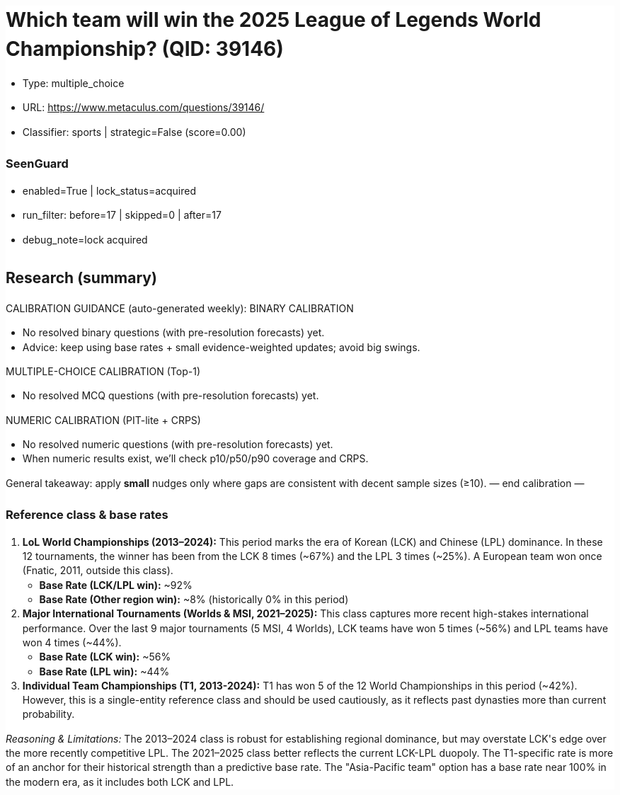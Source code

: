 # Which team will win the 2025 League of Legends World Championship? (QID: 39146)

- Type: multiple_choice

- URL: https://www.metaculus.com/questions/39146/

- Classifier: sports | strategic=False (score=0.00)

### SeenGuard

- enabled=True | lock_status=acquired

- run_filter: before=17 | skipped=0 | after=17

- debug_note=lock acquired

## Research (summary)

CALIBRATION GUIDANCE (auto-generated weekly):
BINARY CALIBRATION
- No resolved binary questions (with pre-resolution forecasts) yet.
- Advice: keep using base rates + small evidence-weighted updates; avoid big swings.

MULTIPLE-CHOICE CALIBRATION (Top-1)
- No resolved MCQ questions (with pre-resolution forecasts) yet.

NUMERIC CALIBRATION (PIT-lite + CRPS)
- No resolved numeric questions (with pre-resolution forecasts) yet.
- When numeric results exist, we’ll check p10/p50/p90 coverage and CRPS.

General takeaway: apply **small** nudges only where gaps are consistent with decent sample sizes (≥10).
— end calibration —

### Reference class & base rates
1.  **LoL World Championships (2013–2024):** This period marks the era of Korean (LCK) and Chinese (LPL) dominance. In these 12 tournaments, the winner has been from the LCK 8 times (~67%) and the LPL 3 times (~25%). A European team won once (Fnatic, 2011, outside this class).
    *   **Base Rate (LCK/LPL win):** ~92%
    *   **Base Rate (Other region win):** ~8% (historically 0% in this period)
2.  **Major International Tournaments (Worlds & MSI, 2021–2025):** This class captures more recent high-stakes international performance. Over the last 9 major tournaments (5 MSI, 4 Worlds), LCK teams have won 5 times (~56%) and LPL teams have won 4 times (~44%).
    *   **Base Rate (LCK win):** ~56%
    *   **Base Rate (LPL win):** ~44%
3.  **Individual Team Championships (T1, 2013-2024):** T1 has won 5 of the 12 World Championships in this period (~42%). However, this is a single-entity reference class and should be used cautiously, as it reflects past dynasties more than current probability.

*Reasoning & Limitations:* The 2013–2024 class is robust for establishing regional dominance, but may overstate LCK's edge over the more recently competitive LPL. The 2021–2025 class better reflects the current LCK-LPL duopoly. The T1-specific rate is more of an anchor for their historical strength than a predictive base rate. The "Asia-Pacific team" option has a base rate near 100% in the modern era, as it includes both LCK and LPL.
